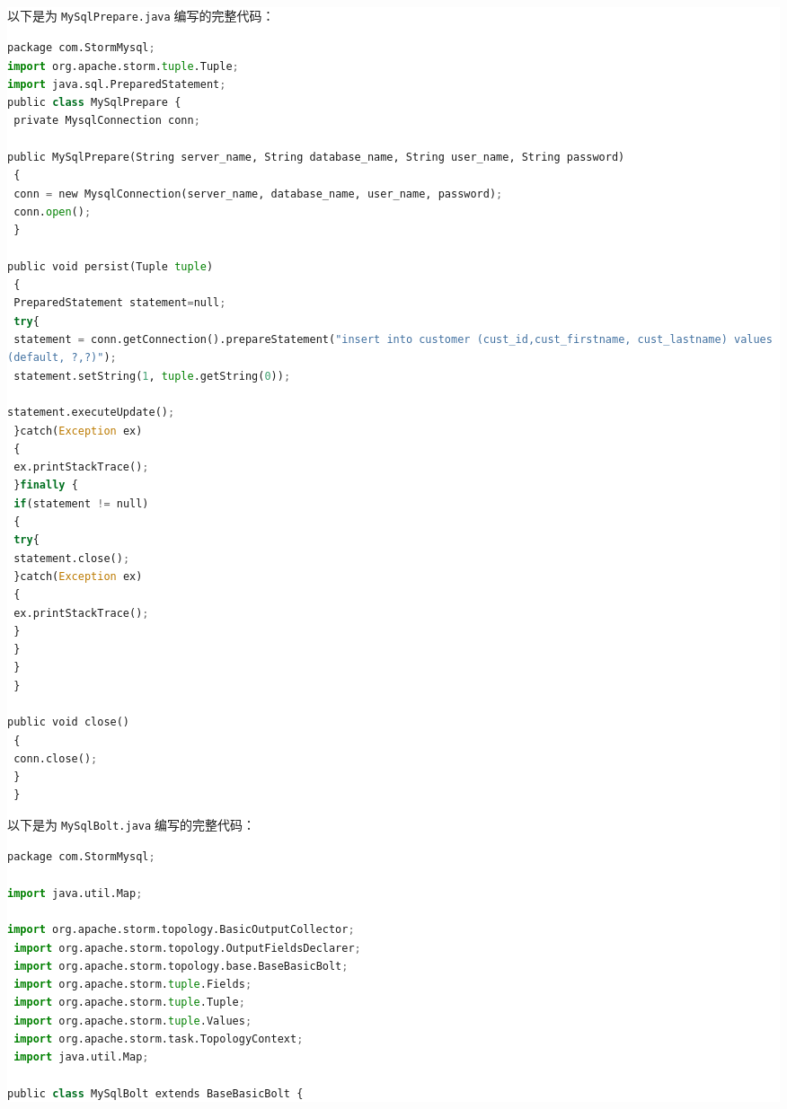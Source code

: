 
以下是为 `MySqlPrepare.java` 编写的完整代码：

```py
package com.StormMysql;
import org.apache.storm.tuple.Tuple;
import java.sql.PreparedStatement;
public class MySqlPrepare {
 private MysqlConnection conn;

public MySqlPrepare(String server_name, String database_name, String user_name, String password)
 {
 conn = new MysqlConnection(server_name, database_name, user_name, password);
 conn.open();
 }

public void persist(Tuple tuple)
 {
 PreparedStatement statement=null;
 try{
 statement = conn.getConnection().prepareStatement("insert into customer (cust_id,cust_firstname, cust_lastname) values (default, ?,?)");
 statement.setString(1, tuple.getString(0));

statement.executeUpdate();
 }catch(Exception ex)
 {
 ex.printStackTrace();
 }finally {
 if(statement != null)
 {
 try{
 statement.close();
 }catch(Exception ex)
 {
 ex.printStackTrace();
 }
 }
 }
 }

public void close()
 {
 conn.close();
 }
 }
```

以下是为 `MySqlBolt.java` 编写的完整代码：

```py
package com.StormMysql;

import java.util.Map;

import org.apache.storm.topology.BasicOutputCollector;
 import org.apache.storm.topology.OutputFieldsDeclarer;
 import org.apache.storm.topology.base.BaseBasicBolt;
 import org.apache.storm.tuple.Fields;
 import org.apache.storm.tuple.Tuple;
 import org.apache.storm.tuple.Values;
 import org.apache.storm.task.TopologyContext;
 import java.util.Map;

public class MySqlBolt extends BaseBasicBolt {

```